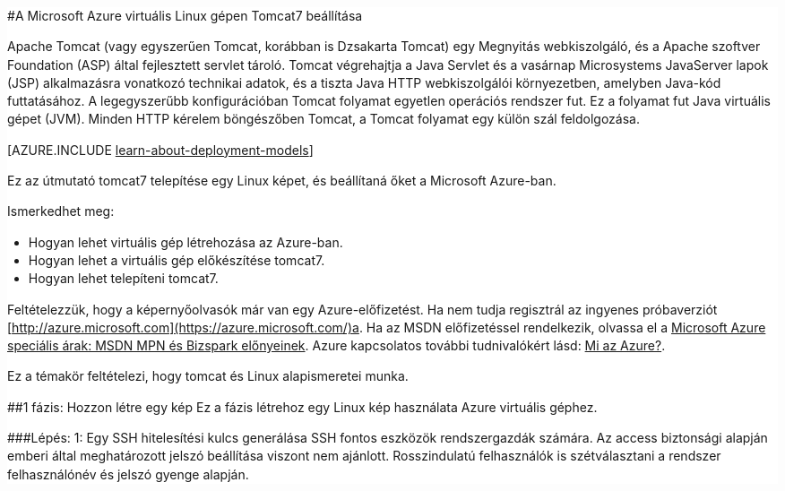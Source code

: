 <properties
    pageTitle="Kattintson egy Linux virtuális Apache Tomcat beállítása |} Microsoft Azure"
    description="Ismerje meg, hogy miként állíthat be Apache Tomcat7 az Azure virtuális gép (virtuális) Linux operációs rendszert futtató használatával."
    services="virtual-machines-linux"
    documentationCenter=""
    authors="NingKuang"
    manager="timlt"
    editor=""
    tags="azure-service-management"/>

<tags
    ms.service="virtual-machines-linux"
    ms.workload="infrastructure-services"
    ms.tgt_pltfrm="vm-linux"
    ms.devlang="na"
    ms.topic="article"
    ms.date="12/15/2015"
    ms.author="ningk"/>

#<a name="how-to-set-up-tomcat7-on-a-linux-virtual-machine-with-microsoft-azure"></a>A Microsoft Azure virtuális Linux gépen Tomcat7 beállítása

Apache Tomcat (vagy egyszerűen Tomcat, korábban is Dzsakarta Tomcat) egy Megnyitás webkiszolgáló, és a Apache szoftver Foundation (ASP) által fejlesztett servlet tároló. Tomcat végrehajtja a Java Servlet és a vasárnap Microsystems JavaServer lapok (JSP) alkalmazásra vonatkozó technikai adatok, és a tiszta Java HTTP webkiszolgálói környezetben, amelyben Java-kód futtatásához. A legegyszerűbb konfigurációban Tomcat folyamat egyetlen operációs rendszer fut. Ez a folyamat fut Java virtuális gépet (JVM). Minden HTTP kérelem böngészőben Tomcat, a Tomcat folyamat egy külön szál feldolgozása.  

[AZURE.INCLUDE [learn-about-deployment-models](../../includes/learn-about-deployment-models-classic-include.md)]


Ez az útmutató tomcat7 telepítése egy Linux képet, és beállítaná őket a Microsoft Azure-ban.  

Ismerkedhet meg:  

-   Hogyan lehet virtuális gép létrehozása az Azure-ban.
-   Hogyan lehet a virtuális gép előkészítése tomcat7.
-   Hogyan lehet telepíteni tomcat7.

Feltételezzük, hogy a képernyőolvasók már van egy Azure-előfizetést.  Ha nem tudja regisztrál az ingyenes próbaverziót [http://azure.microsoft.com](https://azure.microsoft.com/)a. Ha az MSDN előfizetéssel rendelkezik, olvassa el a [Microsoft Azure speciális árak: MSDN MPN és Bizspark előnyeinek](https://azure.microsoft.com/pricing/member-offers/msdn-benefits/?c=14-39). Azure kapcsolatos további tudnivalókért lásd: [Mi az Azure?](https://azure.microsoft.com/overview/what-is-azure/).

Ez a témakör feltételezi, hogy tomcat és Linux alapismeretei munka.  

##<a name="phase-1-create-an-image"></a>1 fázis: Hozzon létre egy kép
Ez a fázis létrehoz egy Linux kép használata Azure virtuális géphez.  

###<a name="step-1-generate-an-ssh-authentication-key"></a>Lépés: 1: Egy SSH hitelesítési kulcs generálása
SSH fontos eszközök rendszergazdák számára. Az access biztonsági alapján emberi által meghatározott jelszó beállítása viszont nem ajánlott. Rosszindulatú felhasználók is szétválasztani a rendszer felhasználónév és jelszó gyenge alapján.
